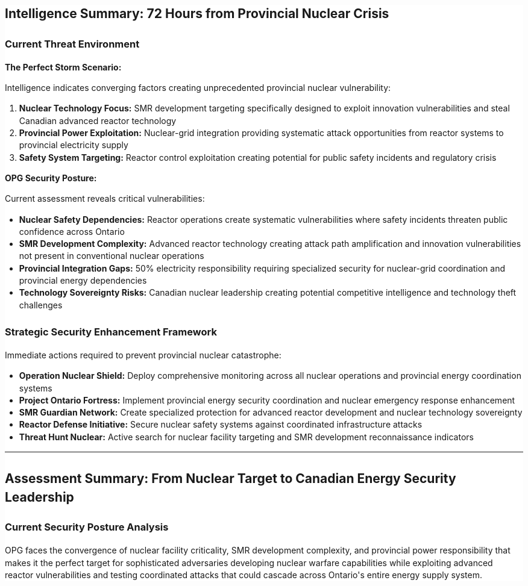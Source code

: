 
## Intelligence Summary: 72 Hours from Provincial Nuclear Crisis

### Current Threat Environment

**The Perfect Storm Scenario:**

Intelligence indicates converging factors creating unprecedented provincial nuclear vulnerability:

1. **Nuclear Technology Focus:** SMR development targeting specifically designed to exploit innovation vulnerabilities and steal Canadian advanced reactor technology
2. **Provincial Power Exploitation:** Nuclear-grid integration providing systematic attack opportunities from reactor systems to provincial electricity supply
3. **Safety System Targeting:** Reactor control exploitation creating potential for public safety incidents and regulatory crisis

**OPG Security Posture:**

Current assessment reveals critical vulnerabilities:
- **Nuclear Safety Dependencies:** Reactor operations create systematic vulnerabilities where safety incidents threaten public confidence across Ontario
- **SMR Development Complexity:** Advanced reactor technology creating attack path amplification and innovation vulnerabilities not present in conventional nuclear operations
- **Provincial Integration Gaps:** 50% electricity responsibility requiring specialized security for nuclear-grid coordination and provincial energy dependencies
- **Technology Sovereignty Risks:** Canadian nuclear leadership creating potential competitive intelligence and technology theft challenges

### Strategic Security Enhancement Framework

Immediate actions required to prevent provincial nuclear catastrophe:

- **Operation Nuclear Shield:** Deploy comprehensive monitoring across all nuclear operations and provincial energy coordination systems
- **Project Ontario Fortress:** Implement provincial energy security coordination and nuclear emergency response enhancement
- **SMR Guardian Network:** Create specialized protection for advanced reactor development and nuclear technology sovereignty
- **Reactor Defense Initiative:** Secure nuclear safety systems against coordinated infrastructure attacks
- **Threat Hunt Nuclear:** Active search for nuclear facility targeting and SMR development reconnaissance indicators

---

## Assessment Summary: From Nuclear Target to Canadian Energy Security Leadership

### Current Security Posture Analysis

OPG faces the convergence of nuclear facility criticality, SMR development complexity, and provincial power responsibility that makes it the perfect target for sophisticated adversaries developing nuclear warfare capabilities while exploiting advanced reactor vulnerabilities and testing coordinated attacks that could cascade across Ontario's entire energy supply system.
